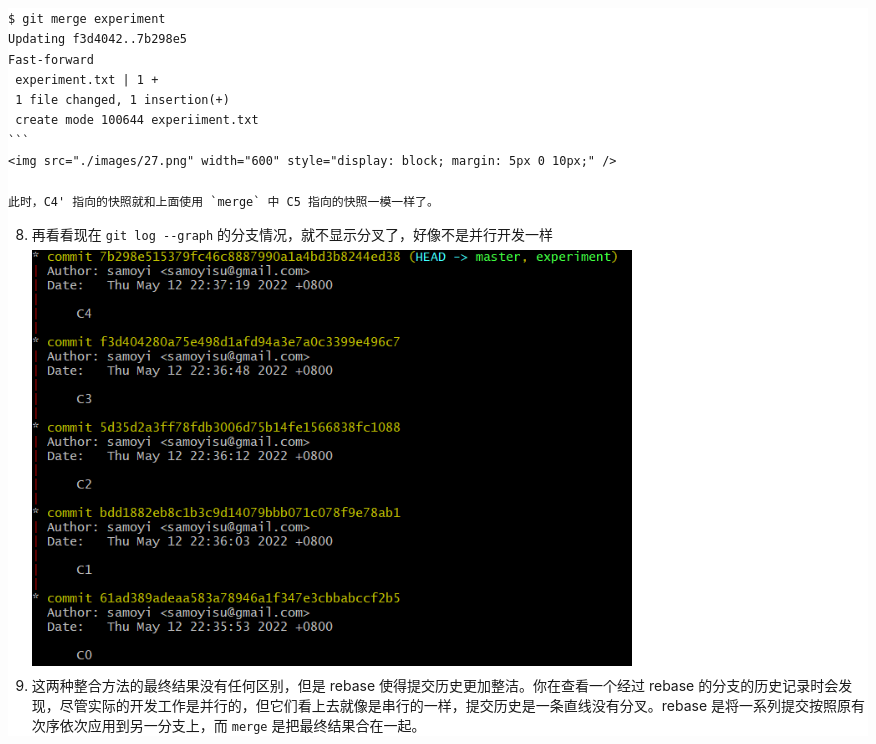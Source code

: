     $ git merge experiment
    Updating f3d4042..7b298e5
    Fast-forward
     experiment.txt | 1 +
     1 file changed, 1 insertion(+)
     create mode 100644 experiiment.txt
    ```
    <img src="./images/27.png" width="600" style="display: block; margin: 5px 0 10px;" />
    
    此时，C4' 指向的快照就和上面使用 `merge` 中 C5 指向的快照一模一样了。
8. 再看看现在 `git log --graph` 的分支情况，就不显示分叉了，好像不是并行开发一样
    <img src="./images/35.png" width="600" style="display: block; margin: 5px 0 10px;" />
9. 这两种整合方法的最终结果没有任何区别，但是 rebase 使得提交历史更加整洁。你在查看一个经过 rebase 的分支的历史记录时会发现，尽管实际的开发工作是并行的，但它们看上去就像是串行的一样，提交历史是一条直线没有分叉。rebase 是将一系列提交按照原有次序依次应用到另一分支上，而 `merge` 是把最终结果合在一起。
